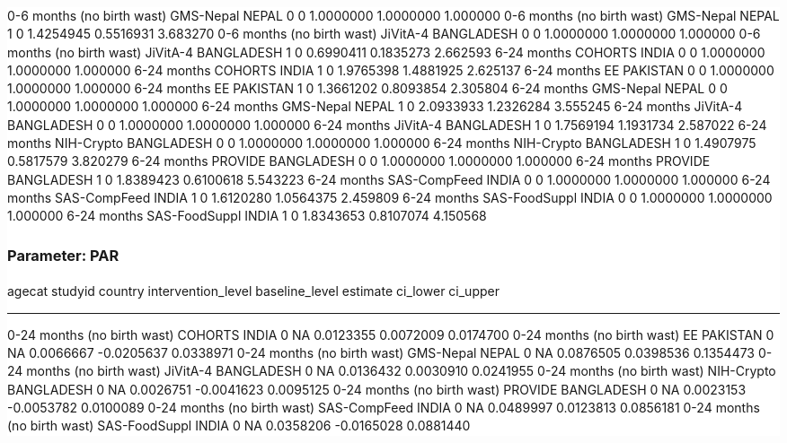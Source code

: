 0-6 months (no birth wast)    GMS-Nepal       NEPAL        0                    0                 1.0000000   1.0000000   1.000000
0-6 months (no birth wast)    GMS-Nepal       NEPAL        1                    0                 1.4254945   0.5516931   3.683270
0-6 months (no birth wast)    JiVitA-4        BANGLADESH   0                    0                 1.0000000   1.0000000   1.000000
0-6 months (no birth wast)    JiVitA-4        BANGLADESH   1                    0                 0.6990411   0.1835273   2.662593
6-24 months                   COHORTS         INDIA        0                    0                 1.0000000   1.0000000   1.000000
6-24 months                   COHORTS         INDIA        1                    0                 1.9765398   1.4881925   2.625137
6-24 months                   EE              PAKISTAN     0                    0                 1.0000000   1.0000000   1.000000
6-24 months                   EE              PAKISTAN     1                    0                 1.3661202   0.8093854   2.305804
6-24 months                   GMS-Nepal       NEPAL        0                    0                 1.0000000   1.0000000   1.000000
6-24 months                   GMS-Nepal       NEPAL        1                    0                 2.0933933   1.2326284   3.555245
6-24 months                   JiVitA-4        BANGLADESH   0                    0                 1.0000000   1.0000000   1.000000
6-24 months                   JiVitA-4        BANGLADESH   1                    0                 1.7569194   1.1931734   2.587022
6-24 months                   NIH-Crypto      BANGLADESH   0                    0                 1.0000000   1.0000000   1.000000
6-24 months                   NIH-Crypto      BANGLADESH   1                    0                 1.4907975   0.5817579   3.820279
6-24 months                   PROVIDE         BANGLADESH   0                    0                 1.0000000   1.0000000   1.000000
6-24 months                   PROVIDE         BANGLADESH   1                    0                 1.8389423   0.6100618   5.543223
6-24 months                   SAS-CompFeed    INDIA        0                    0                 1.0000000   1.0000000   1.000000
6-24 months                   SAS-CompFeed    INDIA        1                    0                 1.6120280   1.0564375   2.459809
6-24 months                   SAS-FoodSuppl   INDIA        0                    0                 1.0000000   1.0000000   1.000000
6-24 months                   SAS-FoodSuppl   INDIA        1                    0                 1.8343653   0.8107074   4.150568


### Parameter: PAR


agecat                        studyid         country      intervention_level   baseline_level      estimate     ci_lower    ci_upper
----------------------------  --------------  -----------  -------------------  ---------------  -----------  -----------  ----------
0-24 months (no birth wast)   COHORTS         INDIA        0                    NA                 0.0123355    0.0072009   0.0174700
0-24 months (no birth wast)   EE              PAKISTAN     0                    NA                 0.0066667   -0.0205637   0.0338971
0-24 months (no birth wast)   GMS-Nepal       NEPAL        0                    NA                 0.0876505    0.0398536   0.1354473
0-24 months (no birth wast)   JiVitA-4        BANGLADESH   0                    NA                 0.0136432    0.0030910   0.0241955
0-24 months (no birth wast)   NIH-Crypto      BANGLADESH   0                    NA                 0.0026751   -0.0041623   0.0095125
0-24 months (no birth wast)   PROVIDE         BANGLADESH   0                    NA                 0.0023153   -0.0053782   0.0100089
0-24 months (no birth wast)   SAS-CompFeed    INDIA        0                    NA                 0.0489997    0.0123813   0.0856181
0-24 months (no birth wast)   SAS-FoodSuppl   INDIA        0                    NA                 0.0358206   -0.0165028   0.0881440